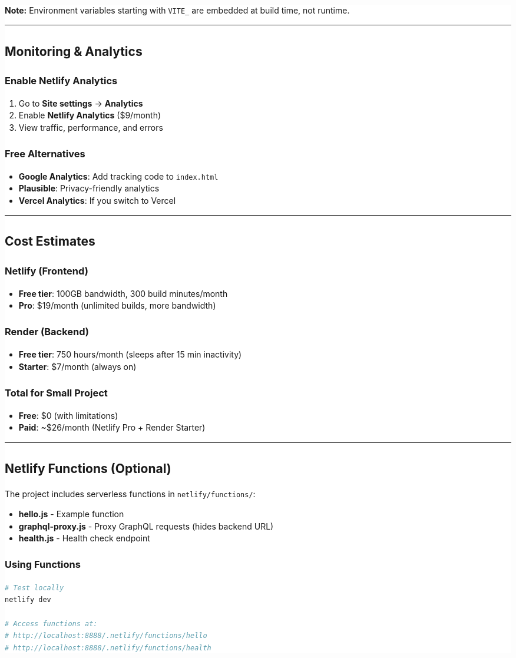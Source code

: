 **Note:** Environment variables starting with `VITE_` are embedded at build time, not runtime.

---

## Monitoring & Analytics

### Enable Netlify Analytics

1. Go to **Site settings** → **Analytics**
2. Enable **Netlify Analytics** ($9/month)
3. View traffic, performance, and errors

### Free Alternatives

- **Google Analytics**: Add tracking code to `index.html`
- **Plausible**: Privacy-friendly analytics
- **Vercel Analytics**: If you switch to Vercel

---

## Cost Estimates

### Netlify (Frontend)
- **Free tier**: 100GB bandwidth, 300 build minutes/month
- **Pro**: $19/month (unlimited builds, more bandwidth)

### Render (Backend)
- **Free tier**: 750 hours/month (sleeps after 15 min inactivity)
- **Starter**: $7/month (always on)

### Total for Small Project
- **Free**: $0 (with limitations)
- **Paid**: ~$26/month (Netlify Pro + Render Starter)

---

## Netlify Functions (Optional)

The project includes serverless functions in `netlify/functions/`:

- **hello.js** - Example function
- **graphql-proxy.js** - Proxy GraphQL requests (hides backend URL)
- **health.js** - Health check endpoint

### Using Functions

```bash
# Test locally
netlify dev

# Access functions at:
# http://localhost:8888/.netlify/functions/hello
# http://localhost:8888/.netlify/functions/health
```
